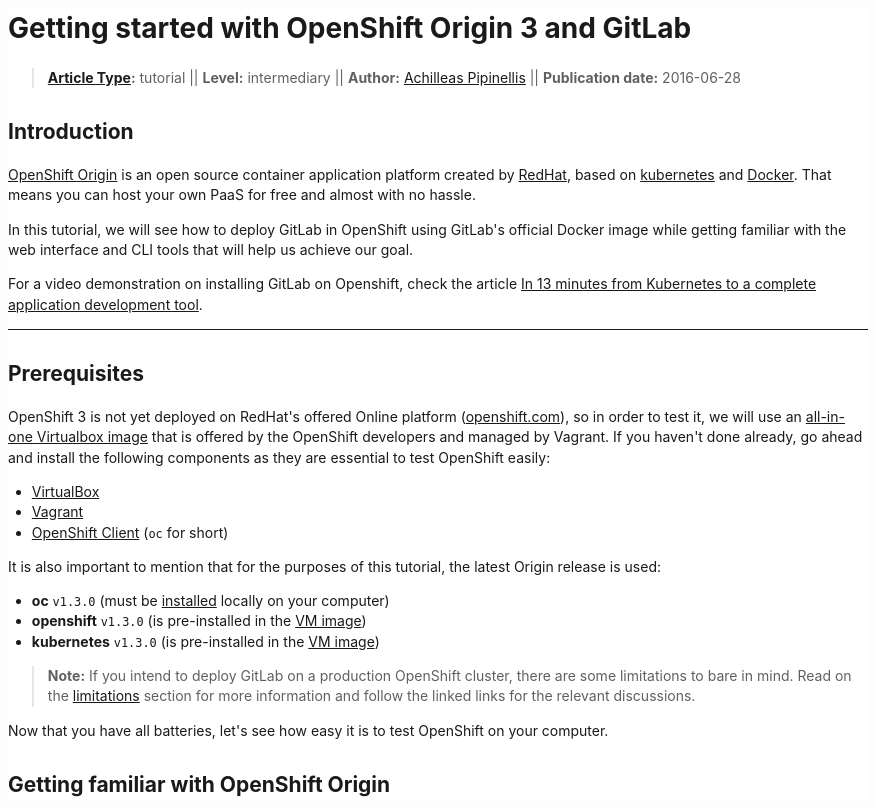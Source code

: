 # Getting started with OpenShift Origin 3 and GitLab

> **[Article Type](../../development/writing_documentation.html#types-of-technical-articles):** tutorial ||
> **Level:** intermediary ||
> **Author:** [Achilleas Pipinellis](https://gitlab.com/axil) ||
> **Publication date:** 2016-06-28

## Introduction

[OpenShift Origin][openshift] is an open source container application
platform created by [RedHat], based on [kubernetes] and [Docker]. That means
you can host your own PaaS for free and almost with no hassle.

In this tutorial, we will see how to deploy GitLab in OpenShift using GitLab's
official Docker image while getting familiar with the web interface and CLI
tools that will help us achieve our goal.

For a video demonstration on installing GitLab on Openshift, check the article [In 13 minutes from Kubernetes to a complete application development tool](https://about.gitlab.com/2016/11/14/idea-to-production/).

---

## Prerequisites

OpenShift 3 is not yet deployed on RedHat's offered Online platform ([openshift.com]),
so in order to test it, we will use an [all-in-one Virtualbox image][vm] that is
offered by the OpenShift developers and managed by Vagrant. If you haven't done
already, go ahead and install the following components as they are essential to
test OpenShift easily:

- [VirtualBox]
- [Vagrant]
- [OpenShift Client][oc] (`oc` for short)

It is also important to mention that for the purposes of this tutorial, the
latest Origin release is used:

- **oc** `v1.3.0` (must be [installed][oc-gh] locally on your computer)
- **openshift** `v1.3.0` (is pre-installed in the [VM image][vm-new])
- **kubernetes** `v1.3.0` (is pre-installed in the [VM image][vm-new])

>**Note:**
If you intend to deploy GitLab on a production OpenShift cluster, there are some
limitations to bare in mind. Read on the [limitations](#current-limitations)
section for more information and follow the linked links for the relevant
discussions.

Now that you have all batteries, let's see how easy it is to test OpenShift
on your computer.

## Getting familiar with OpenShift Origin


[RedHat]: https://www.redhat.com/en "RedHat website"
[openshift]: https://www.openshift.org "OpenShift Origin website"
[vm]: https://www.openshift.org/vm/ "OpenShift All-in-one VM"
[vm-new]: https://atlas.hashicorp.com/openshift/boxes/origin-all-in-one "Official OpenShift Vagrant box on Atlas"
[template]: https://gitlab.com/gitlab-org/omnibus-gitlab/blob/master/docker/openshift-template.json "OpenShift template for GitLab"
[openshift.com]: https://openshift.com "OpenShift Online"
[kubernetes]: http://kubernetes.io/ "Kubernetes website"
[Docker]: https://www.docker.com "Docker website"
[oc]: https://docs.openshift.org/latest/cli_reference/get_started_cli.html "Documentation - oc CLI documentation"
[VirtualBox]: https://www.virtualbox.org/wiki/Downloads "VirtualBox downloads"
[Vagrant]: https://www.vagrantup.com/downloads.html "Vagrant downloads"
[projects]: https://docs.openshift.org/latest/dev_guide/projects.html "Documentation - Projects overview"
[core]: https://docs.openshift.org/latest/architecture/core_concepts/index.html "Documentation - Core concepts of OpenShift Origin"
[templates]: https://docs.openshift.org/latest/architecture/core_concepts/templates.html "Documentation - OpenShift templates"
[old-post]: https://blog.openshift.com/deploy-gitlab-openshift/ "Old post - Deploy GitLab on OpenShift"
[line]: https://gitlab.com/gitlab-org/omnibus-gitlab/blob/658c065c8d022ce858dd63eaeeadb0b2ddc8deea/docker/openshift-template.json#L239 "GitLab - OpenShift template"
[oc-gh]: https://github.com/openshift/origin/releases/tag/v1.3.0 "Openshift 1.3.0 release on GitHub"
[ha]: ../../administration/high_availability/gitlab.html "Documentation - GitLab High Availability"
[replicas]: https://docs.openshift.org/latest/architecture/core_concepts/deployments.html#replication-controllers "Documentation - Replication controller"
[autoscaling]: https://docs.openshift.org/latest/dev_guide/pod_autoscaling.html "Documentation - Autoscale"
[basic-cli]: https://docs.openshift.org/latest/cli_reference/basic_cli_operations.html "Documentation - Basic CLI operations"
[openshift-docs]: https://docs.openshift.org "OpenShift documentation"